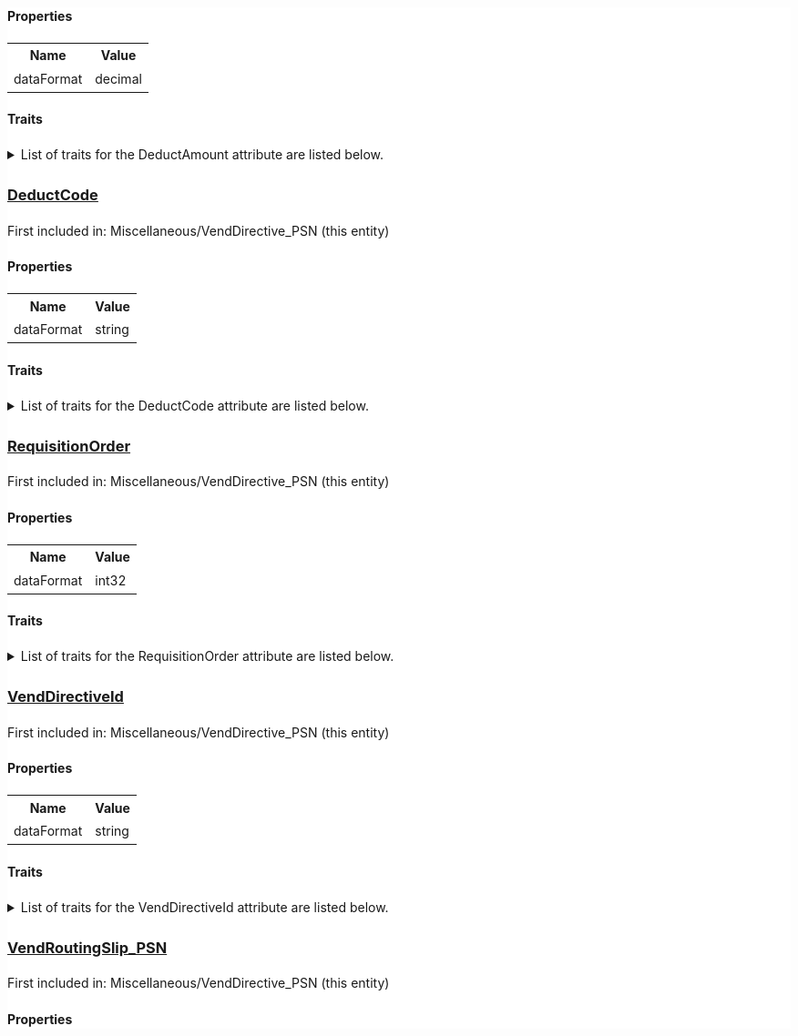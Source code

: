 #### Properties

<table><tr><th>Name</th><th>Value</th></tr><tr><td>dataFormat</td><td>decimal</td></tr></table>

#### Traits

<details><summary>List of traits for the DeductAmount attribute are listed below.</summary></details>

### <a href=#DeductCode name="DeductCode">DeductCode</a>

First included in: Miscellaneous/VendDirective_PSN (this entity)  

#### Properties

<table><tr><th>Name</th><th>Value</th></tr><tr><td>dataFormat</td><td>string</td></tr></table>

#### Traits

<details><summary>List of traits for the DeductCode attribute are listed below.</summary></details>

### <a href=#RequisitionOrder name="RequisitionOrder">RequisitionOrder</a>

First included in: Miscellaneous/VendDirective_PSN (this entity)  

#### Properties

<table><tr><th>Name</th><th>Value</th></tr><tr><td>dataFormat</td><td>int32</td></tr></table>

#### Traits

<details><summary>List of traits for the RequisitionOrder attribute are listed below.</summary></details>

### <a href=#VendDirectiveId name="VendDirectiveId">VendDirectiveId</a>

First included in: Miscellaneous/VendDirective_PSN (this entity)  

#### Properties

<table><tr><th>Name</th><th>Value</th></tr><tr><td>dataFormat</td><td>string</td></tr></table>

#### Traits

<details><summary>List of traits for the VendDirectiveId attribute are listed below.</summary></details>

### <a href=#VendRoutingSlip_PSN name="VendRoutingSlip_PSN">VendRoutingSlip_PSN</a>

First included in: Miscellaneous/VendDirective_PSN (this entity)  

#### Properties
